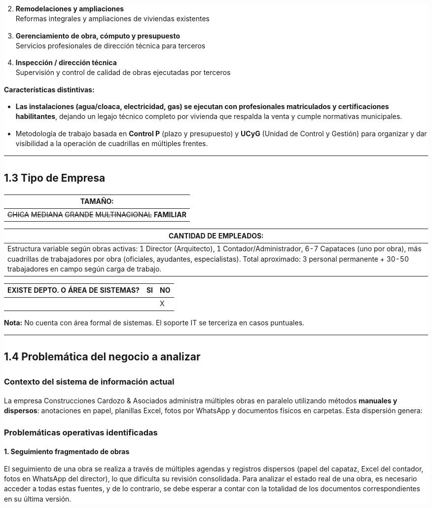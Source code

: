 2. **Remodelaciones y ampliaciones**  
   Reformas integrales y ampliaciones de viviendas existentes

3. **Gerenciamiento de obra, cómputo y presupuesto**  
   Servicios profesionales de dirección técnica para terceros

4. **Inspección / dirección técnica**  
   Supervisión y control de calidad de obras ejecutadas por terceros

**Características distintivas:**

- **Las instalaciones (agua/cloaca, electricidad, gas) se ejecutan con profesionales matriculados y certificaciones habilitantes**, dejando un legajo técnico completo por vivienda que respalda la venta y cumple normativas municipales.

- Metodología de trabajo basada en **Control P** (plazo y presupuesto) y **UCyG** (Unidad de Control y Gestión) para organizar y dar visibilidad a la operación de cuadrillas en múltiples frentes.

---

## **1.3 Tipo de Empresa**

| TAMAÑO:                                                         |
| --------------------------------------------------------------- |
| ~~CHICA~~ ~~MEDIANA~~ ~~GRANDE~~ ~~MULTINACIONAL~~ **FAMILIAR** |

| CANTIDAD DE EMPLEADOS:                                                                                                                                                                                                                                                                                 |
| ------------------------------------------------------------------------------------------------------------------------------------------------------------------------------------------------------------------------------------------------------------------------------------------------------ |
| Estructura variable según obras activas: 1 Director (Arquitecto), 1 Contador/Administrador, 6-7 Capataces (uno por obra), más cuadrillas de trabajadores por obra (oficiales, ayudantes, especialistas). Total aproximado: 3 personal permanente + 30-50 trabajadores en campo según carga de trabajo. |

| EXISTE DEPTO. O ÁREA DE SISTEMAS? | SI  | NO  |
| --------------------------------- | --- | --- |
|                                   |     | X   |

**Nota:** No cuenta con área formal de sistemas. El soporte IT se terceriza en casos puntuales.

---

## **1.4 Problemática del negocio a analizar**

### **Contexto del sistema de información actual**

La empresa Construcciones Cardozo & Asociados administra múltiples obras en paralelo utilizando métodos **manuales y dispersos**: anotaciones en papel, planillas Excel, fotos por WhatsApp y documentos físicos en carpetas. Esta dispersión genera:

### **Problemáticas operativas identificadas**

**1. Seguimiento fragmentado de obras**

El seguimiento de una obra se realiza a través de múltiples agendas y registros dispersos (papel del capataz, Excel del contador, fotos en WhatsApp del director), lo que dificulta su revisión consolidada. Para analizar el estado real de una obra, es necesario acceder a todas estas fuentes, y de lo contrario, se debe esperar a contar con la totalidad de los documentos correspondientes en su última versión.

